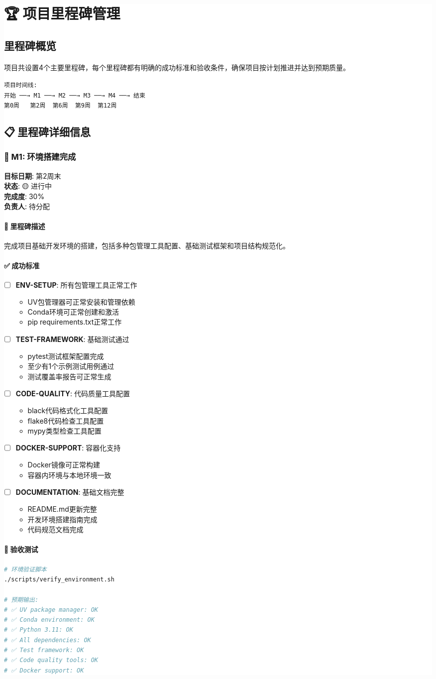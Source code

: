 # 🏆 项目里程碑管理

## 里程碑概览

项目共设置4个主要里程碑，每个里程碑都有明确的成功标准和验收条件，确保项目按计划推进并达到预期质量。

```
项目时间线:
开始 ──→ M1 ──→ M2 ──→ M3 ──→ M4 ──→ 结束
第0周   第2周  第6周  第9周  第12周
```

## 📋 里程碑详细信息

### 🎯 M1: 环境搭建完成
**目标日期**: 第2周末  
**状态**: 🟡 进行中  
**完成度**: 30%  
**负责人**: 待分配  

#### 📝 里程碑描述
完成项目基础开发环境的搭建，包括多种包管理工具配置、基础测试框架和项目结构规范化。

#### ✅ 成功标准
- [ ] **ENV-SETUP**: 所有包管理工具正常工作
  - UV包管理器可正常安装和管理依赖
  - Conda环境可正常创建和激活
  - pip requirements.txt正常工作
  
- [ ] **TEST-FRAMEWORK**: 基础测试通过
  - pytest测试框架配置完成
  - 至少有1个示例测试用例通过
  - 测试覆盖率报告可正常生成
  
- [ ] **CODE-QUALITY**: 代码质量工具配置
  - black代码格式化工具配置
  - flake8代码检查工具配置
  - mypy类型检查工具配置
  
- [ ] **DOCKER-SUPPORT**: 容器化支持
  - Docker镜像可正常构建
  - 容器内环境与本地环境一致
  
- [ ] **DOCUMENTATION**: 基础文档完整
  - README.md更新完整
  - 开发环境搭建指南完成
  - 代码规范文档完成

#### 🧪 验收测试
```bash
# 环境验证脚本
./scripts/verify_environment.sh

# 预期输出:
# ✅ UV package manager: OK
# ✅ Conda environment: OK  
# ✅ Python 3.11: OK
# ✅ All dependencies: OK
# ✅ Test framework: OK
# ✅ Code quality tools: OK
# ✅ Docker support: OK
```
